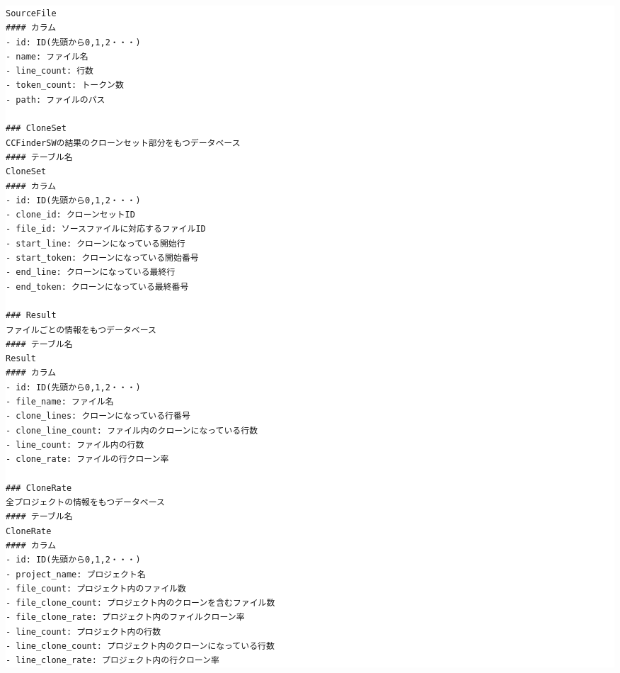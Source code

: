 ```
SourceFile
#### カラム
- id: ID(先頭から0,1,2・・・)
- name: ファイル名
- line_count: 行数
- token_count: トークン数
- path: ファイルのパス

### CloneSet
CCFinderSWの結果のクローンセット部分をもつデータベース
#### テーブル名
CloneSet
#### カラム
- id: ID(先頭から0,1,2・・・)
- clone_id: クローンセットID
- file_id: ソースファイルに対応するファイルID
- start_line: クローンになっている開始行
- start_token: クローンになっている開始番号
- end_line: クローンになっている最終行
- end_token: クローンになっている最終番号

### Result
ファイルごとの情報をもつデータベース
#### テーブル名
Result
#### カラム
- id: ID(先頭から0,1,2・・・)
- file_name: ファイル名
- clone_lines: クローンになっている行番号
- clone_line_count: ファイル内のクローンになっている行数
- line_count: ファイル内の行数
- clone_rate: ファイルの行クローン率

### CloneRate
全プロジェクトの情報をもつデータベース
#### テーブル名
CloneRate
#### カラム
- id: ID(先頭から0,1,2・・・)
- project_name: プロジェクト名
- file_count: プロジェクト内のファイル数
- file_clone_count: プロジェクト内のクローンを含むファイル数
- file_clone_rate: プロジェクト内のファイルクローン率
- line_count: プロジェクト内の行数
- line_clone_count: プロジェクト内のクローンになっている行数
- line_clone_rate: プロジェクト内の行クローン率